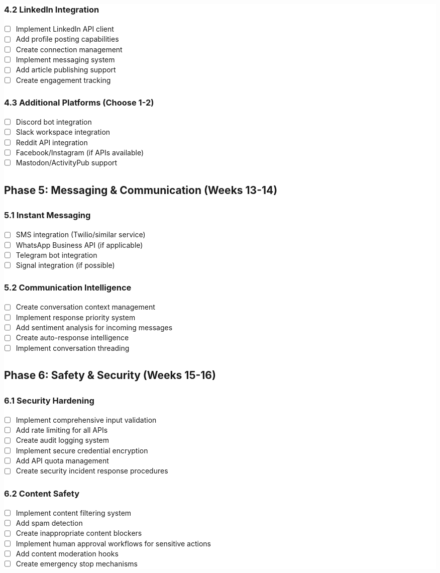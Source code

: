 ### 4.2 LinkedIn Integration
- [ ] Implement LinkedIn API client
- [ ] Add profile posting capabilities
- [ ] Create connection management
- [ ] Implement messaging system
- [ ] Add article publishing support
- [ ] Create engagement tracking

### 4.3 Additional Platforms (Choose 1-2)
- [ ] Discord bot integration
- [ ] Slack workspace integration
- [ ] Reddit API integration
- [ ] Facebook/Instagram (if APIs available)
- [ ] Mastodon/ActivityPub support

## Phase 5: Messaging & Communication (Weeks 13-14)

### 5.1 Instant Messaging
- [ ] SMS integration (Twilio/similar service)
- [ ] WhatsApp Business API (if applicable)
- [ ] Telegram bot integration
- [ ] Signal integration (if possible)

### 5.2 Communication Intelligence
- [ ] Create conversation context management
- [ ] Implement response priority system
- [ ] Add sentiment analysis for incoming messages
- [ ] Create auto-response intelligence
- [ ] Implement conversation threading

## Phase 6: Safety & Security (Weeks 15-16)

### 6.1 Security Hardening
- [ ] Implement comprehensive input validation
- [ ] Add rate limiting for all APIs
- [ ] Create audit logging system
- [ ] Implement secure credential encryption
- [ ] Add API quota management
- [ ] Create security incident response procedures

### 6.2 Content Safety
- [ ] Implement content filtering system
- [ ] Add spam detection
- [ ] Create inappropriate content blockers
- [ ] Implement human approval workflows for sensitive actions
- [ ] Add content moderation hooks
- [ ] Create emergency stop mechanisms
